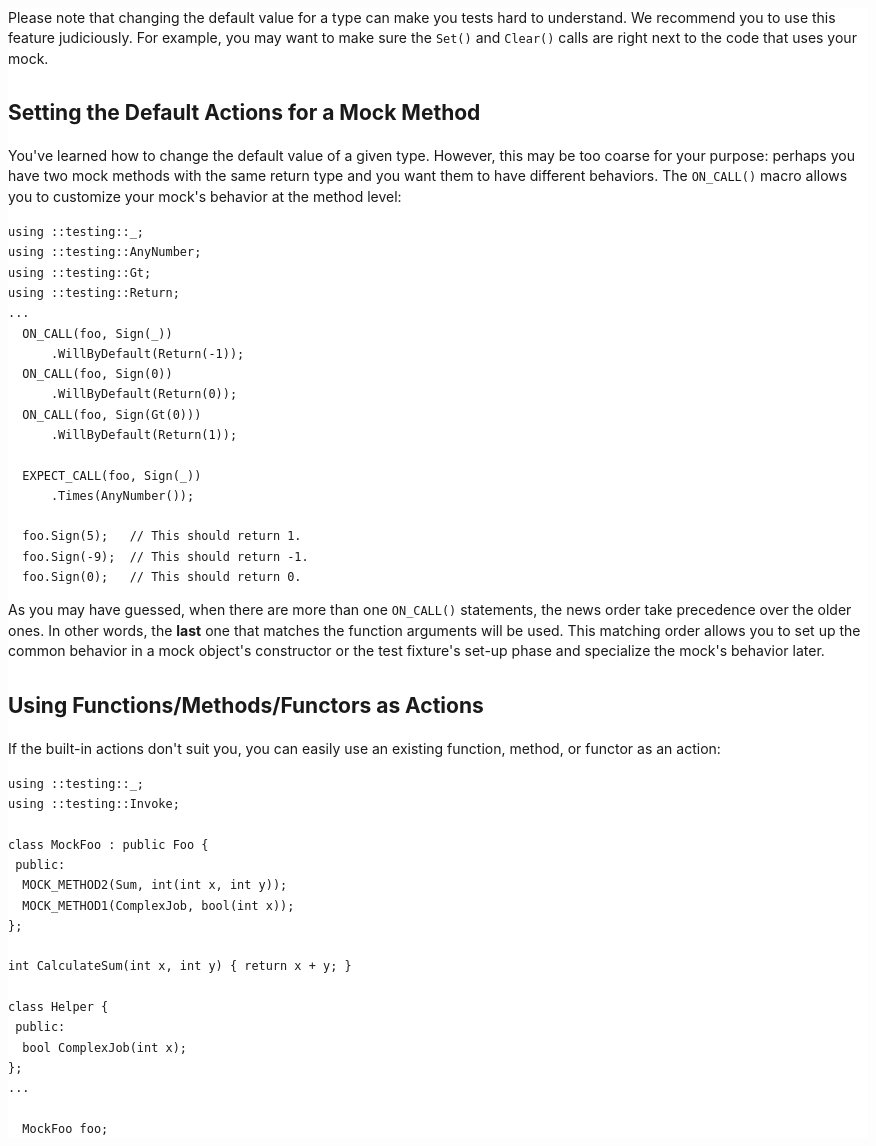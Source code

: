Please note that changing the default value for a type can make you
tests hard to understand. We recommend you to use this feature
judiciously. For example, you may want to make sure the `Set()` and
`Clear()` calls are right next to the code that uses your mock.

## Setting the Default Actions for a Mock Method ##

You've learned how to change the default value of a given
type. However, this may be too coarse for your purpose: perhaps you
have two mock methods with the same return type and you want them to
have different behaviors. The `ON_CALL()` macro allows you to
customize your mock's behavior at the method level:

```
using ::testing::_;
using ::testing::AnyNumber;
using ::testing::Gt;
using ::testing::Return;
...
  ON_CALL(foo, Sign(_))
      .WillByDefault(Return(-1));
  ON_CALL(foo, Sign(0))
      .WillByDefault(Return(0));
  ON_CALL(foo, Sign(Gt(0)))
      .WillByDefault(Return(1));

  EXPECT_CALL(foo, Sign(_))
      .Times(AnyNumber());

  foo.Sign(5);   // This should return 1.
  foo.Sign(-9);  // This should return -1.
  foo.Sign(0);   // This should return 0.
```

As you may have guessed, when there are more than one `ON_CALL()`
statements, the news order take precedence over the older ones. In
other words, the **last** one that matches the function arguments will
be used. This matching order allows you to set up the common behavior
in a mock object's constructor or the test fixture's set-up phase and
specialize the mock's behavior later.

## Using Functions/Methods/Functors as Actions ##

If the built-in actions don't suit you, you can easily use an existing
function, method, or functor as an action:

```
using ::testing::_;
using ::testing::Invoke;

class MockFoo : public Foo {
 public:
  MOCK_METHOD2(Sum, int(int x, int y));
  MOCK_METHOD1(ComplexJob, bool(int x));
};

int CalculateSum(int x, int y) { return x + y; }

class Helper {
 public:
  bool ComplexJob(int x);
};
...

  MockFoo foo;
```